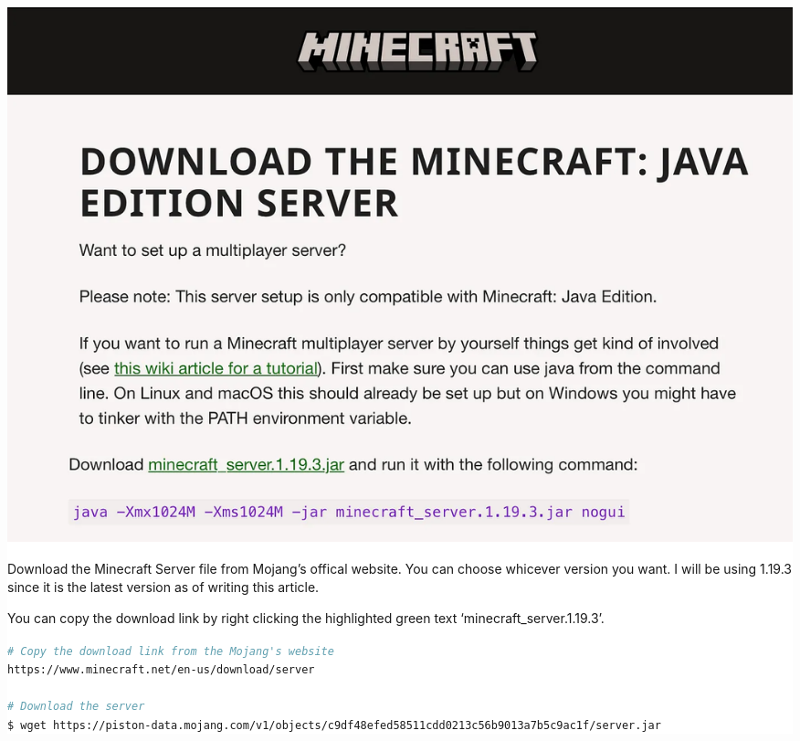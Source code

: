 ![](download-minecraft-server.png)

Download the Minecraft Server file from Mojang’s offical website. You can choose whicever version you want. I will be using 1.19.3 since it is the latest version as of writing this article.

You can copy the download link by right clicking the highlighted green text ‘minecraft_server.1.19.3’.

```bash
# Copy the download link from the Mojang's website  
https://www.minecraft.net/en-us/download/server  
  
# Download the server  
$ wget https://piston-data.mojang.com/v1/objects/c9df48efed58511cdd0213c56b9013a7b5c9ac1f/server.jar
```
